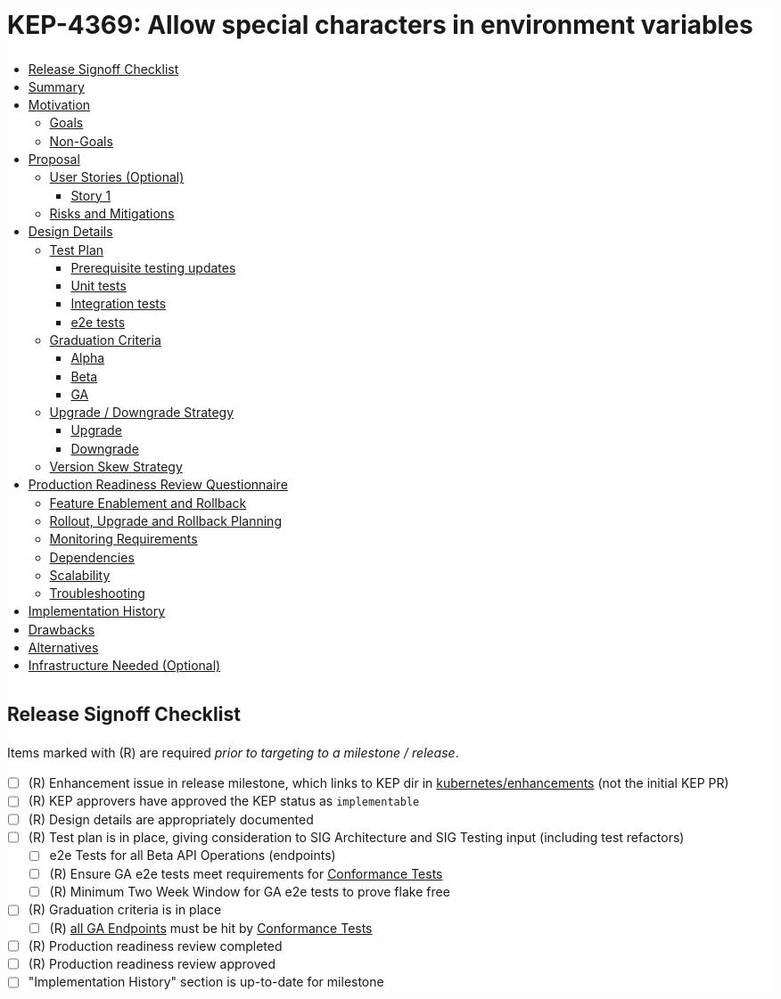 # KEP-4369: Allow special characters in environment variables


- [Release Signoff Checklist](#release-signoff-checklist)
- [Summary](#summary)
- [Motivation](#motivation)
  - [Goals](#goals)
  - [Non-Goals](#non-goals)
- [Proposal](#proposal)
  - [User Stories (Optional)](#user-stories-optional)
    - [Story 1](#story-1)
  - [Risks and Mitigations](#risks-and-mitigations)
- [Design Details](#design-details)
  - [Test Plan](#test-plan)
      - [Prerequisite testing updates](#prerequisite-testing-updates)
      - [Unit tests](#unit-tests)
      - [Integration tests](#integration-tests)
      - [e2e tests](#e2e-tests)
  - [Graduation Criteria](#graduation-criteria)
    - [Alpha](#alpha)
    - [Beta](#beta)
    - [GA](#ga)
  - [Upgrade / Downgrade Strategy](#upgrade--downgrade-strategy)
    - [Upgrade](#upgrade)
    - [Downgrade](#downgrade)
  - [Version Skew Strategy](#version-skew-strategy)
- [Production Readiness Review Questionnaire](#production-readiness-review-questionnaire)
  - [Feature Enablement and Rollback](#feature-enablement-and-rollback)
  - [Rollout, Upgrade and Rollback Planning](#rollout-upgrade-and-rollback-planning)
  - [Monitoring Requirements](#monitoring-requirements)
  - [Dependencies](#dependencies)
  - [Scalability](#scalability)
  - [Troubleshooting](#troubleshooting)
- [Implementation History](#implementation-history)
- [Drawbacks](#drawbacks)
- [Alternatives](#alternatives)
- [Infrastructure Needed (Optional)](#infrastructure-needed-optional)


## Release Signoff Checklist



Items marked with (R) are required *prior to targeting to a milestone / release*.

- [ ] (R) Enhancement issue in release milestone, which links to KEP dir in [kubernetes/enhancements] (not the initial KEP PR)
- [ ] (R) KEP approvers have approved the KEP status as `implementable`
- [ ] (R) Design details are appropriately documented
- [ ] (R) Test plan is in place, giving consideration to SIG Architecture and SIG Testing input (including test refactors)
  - [ ] e2e Tests for all Beta API Operations (endpoints)
  - [ ] (R) Ensure GA e2e tests meet requirements for [Conformance Tests](https://github.com/kubernetes/community/blob/master/contributors/devel/sig-architecture/conformance-tests.md) 
  - [ ] (R) Minimum Two Week Window for GA e2e tests to prove flake free
- [ ] (R) Graduation criteria is in place
  - [ ] (R) [all GA Endpoints](https://github.com/kubernetes/community/pull/1806) must be hit by [Conformance Tests](https://github.com/kubernetes/community/blob/master/contributors/devel/sig-architecture/conformance-tests.md) 
- [ ] (R) Production readiness review completed
- [ ] (R) Production readiness review approved
- [ ] "Implementation History" section is up-to-date for milestone

[kubernetes.io]: https://kubernetes.io/
[kubernetes/enhancements]: https://git.k8s.io/enhancements
[kubernetes/kubernetes]: https://git.k8s.io/kubernetes
[kubernetes/website]: https://git.k8s.io/website